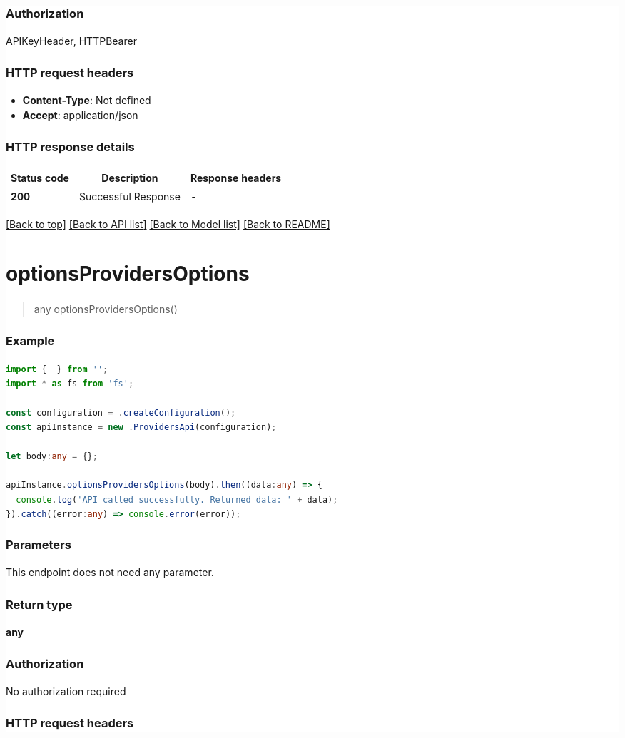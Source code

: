 ### Authorization

[APIKeyHeader](README.md#APIKeyHeader), [HTTPBearer](README.md#HTTPBearer)

### HTTP request headers

 - **Content-Type**: Not defined
 - **Accept**: application/json


### HTTP response details
| Status code | Description | Response headers |
|-------------|-------------|------------------|
**200** | Successful Response |  -  |

[[Back to top]](#) [[Back to API list]](README.md#documentation-for-api-endpoints) [[Back to Model list]](README.md#documentation-for-models) [[Back to README]](README.md)

# **optionsProvidersOptions**
> any optionsProvidersOptions()


### Example


```typescript
import {  } from '';
import * as fs from 'fs';

const configuration = .createConfiguration();
const apiInstance = new .ProvidersApi(configuration);

let body:any = {};

apiInstance.optionsProvidersOptions(body).then((data:any) => {
  console.log('API called successfully. Returned data: ' + data);
}).catch((error:any) => console.error(error));
```


### Parameters
This endpoint does not need any parameter.


### Return type

**any**

### Authorization

No authorization required

### HTTP request headers
